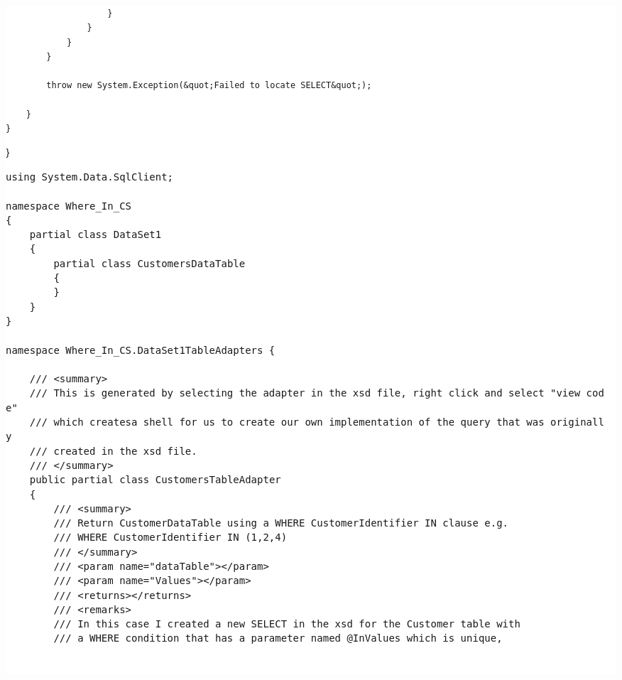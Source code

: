                         }
                    }
                }
            }

            throw new System.Exception(&quot;Failed to locate SELECT&quot;);

        }
    }
}
</pre>
<div class="preview">
<pre class="csharp"><span class="cs__keyword">using</span>&nbsp;System.Data.SqlClient;&nbsp;
&nbsp;
<span class="cs__keyword">namespace</span>&nbsp;Where_In_CS&nbsp;
{&nbsp;
&nbsp;&nbsp;&nbsp;&nbsp;partial&nbsp;<span class="cs__keyword">class</span>&nbsp;DataSet1&nbsp;
&nbsp;&nbsp;&nbsp;&nbsp;{&nbsp;
&nbsp;&nbsp;&nbsp;&nbsp;&nbsp;&nbsp;&nbsp;&nbsp;partial&nbsp;<span class="cs__keyword">class</span>&nbsp;CustomersDataTable&nbsp;
&nbsp;&nbsp;&nbsp;&nbsp;&nbsp;&nbsp;&nbsp;&nbsp;{&nbsp;
&nbsp;&nbsp;&nbsp;&nbsp;&nbsp;&nbsp;&nbsp;&nbsp;}&nbsp;
&nbsp;&nbsp;&nbsp;&nbsp;}&nbsp;
}&nbsp;
&nbsp;
<span class="cs__keyword">namespace</span>&nbsp;Where_In_CS.DataSet1TableAdapters&nbsp;{&nbsp;
&nbsp;&nbsp;&nbsp;&nbsp;&nbsp;
&nbsp;&nbsp;&nbsp;&nbsp;<span class="cs__com">///&nbsp;&lt;summary&gt;</span>&nbsp;
&nbsp;&nbsp;&nbsp;&nbsp;<span class="cs__com">///&nbsp;This&nbsp;is&nbsp;generated&nbsp;by&nbsp;selecting&nbsp;the&nbsp;adapter&nbsp;in&nbsp;the&nbsp;xsd&nbsp;file,&nbsp;right&nbsp;click&nbsp;and&nbsp;select&nbsp;&quot;view&nbsp;code&quot;</span>&nbsp;
&nbsp;&nbsp;&nbsp;&nbsp;<span class="cs__com">///&nbsp;which&nbsp;createsa&nbsp;shell&nbsp;for&nbsp;us&nbsp;to&nbsp;create&nbsp;our&nbsp;own&nbsp;implementation&nbsp;of&nbsp;the&nbsp;query&nbsp;that&nbsp;was&nbsp;originally&nbsp;</span>&nbsp;
&nbsp;&nbsp;&nbsp;&nbsp;<span class="cs__com">///&nbsp;created&nbsp;in&nbsp;the&nbsp;xsd&nbsp;file.</span>&nbsp;
&nbsp;&nbsp;&nbsp;&nbsp;<span class="cs__com">///&nbsp;&lt;/summary&gt;</span>&nbsp;
&nbsp;&nbsp;&nbsp;&nbsp;<span class="cs__keyword">public</span>&nbsp;partial&nbsp;<span class="cs__keyword">class</span>&nbsp;CustomersTableAdapter&nbsp;
&nbsp;&nbsp;&nbsp;&nbsp;{&nbsp;
&nbsp;&nbsp;&nbsp;&nbsp;&nbsp;&nbsp;&nbsp;&nbsp;<span class="cs__com">///&nbsp;&lt;summary&gt;</span>&nbsp;
&nbsp;&nbsp;&nbsp;&nbsp;&nbsp;&nbsp;&nbsp;&nbsp;<span class="cs__com">///&nbsp;Return&nbsp;CustomerDataTable&nbsp;using&nbsp;a&nbsp;WHERE&nbsp;CustomerIdentifier&nbsp;IN&nbsp;clause&nbsp;e.g.&nbsp;</span>&nbsp;
&nbsp;&nbsp;&nbsp;&nbsp;&nbsp;&nbsp;&nbsp;&nbsp;<span class="cs__com">///&nbsp;WHERE&nbsp;CustomerIdentifier&nbsp;IN&nbsp;(1,2,4)</span>&nbsp;
&nbsp;&nbsp;&nbsp;&nbsp;&nbsp;&nbsp;&nbsp;&nbsp;<span class="cs__com">///&nbsp;&lt;/summary&gt;</span>&nbsp;
&nbsp;&nbsp;&nbsp;&nbsp;&nbsp;&nbsp;&nbsp;&nbsp;<span class="cs__com">///&nbsp;&lt;param&nbsp;name=&quot;dataTable&quot;&gt;&lt;/param&gt;</span>&nbsp;
&nbsp;&nbsp;&nbsp;&nbsp;&nbsp;&nbsp;&nbsp;&nbsp;<span class="cs__com">///&nbsp;&lt;param&nbsp;name=&quot;Values&quot;&gt;&lt;/param&gt;</span>&nbsp;
&nbsp;&nbsp;&nbsp;&nbsp;&nbsp;&nbsp;&nbsp;&nbsp;<span class="cs__com">///&nbsp;&lt;returns&gt;&lt;/returns&gt;</span>&nbsp;
&nbsp;&nbsp;&nbsp;&nbsp;&nbsp;&nbsp;&nbsp;&nbsp;<span class="cs__com">///&nbsp;&lt;remarks&gt;</span>&nbsp;
&nbsp;&nbsp;&nbsp;&nbsp;&nbsp;&nbsp;&nbsp;&nbsp;<span class="cs__com">///&nbsp;In&nbsp;this&nbsp;case&nbsp;I&nbsp;created&nbsp;a&nbsp;new&nbsp;SELECT&nbsp;in&nbsp;the&nbsp;xsd&nbsp;for&nbsp;the&nbsp;Customer&nbsp;table&nbsp;with&nbsp;</span>&nbsp;
&nbsp;&nbsp;&nbsp;&nbsp;&nbsp;&nbsp;&nbsp;&nbsp;<span class="cs__com">///&nbsp;a&nbsp;WHERE&nbsp;condition&nbsp;that&nbsp;has&nbsp;a&nbsp;parameter&nbsp;named&nbsp;@InValues&nbsp;which&nbsp;is&nbsp;unique,&nbsp;</span>&nbsp;